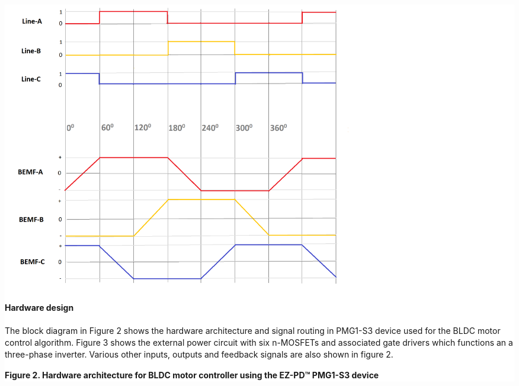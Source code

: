<img src = "images/unipolar-commutation-waveform.png" width = "600"/>

<br>

#### Hardware design

The block diagram in Figure 2 shows the hardware architecture and signal routing in PMG1-S3 device used for the BLDC motor control algorithm. Figure 3 shows the external power circuit with six n-MOSFETs and associated gate drivers which functions an a three-phase inverter. Various other inputs, outputs and feedback signals are also shown in figure 2.

**Figure 2. Hardware architecture for BLDC motor controller using the EZ-PD&trade; PMG1-S3 device**
